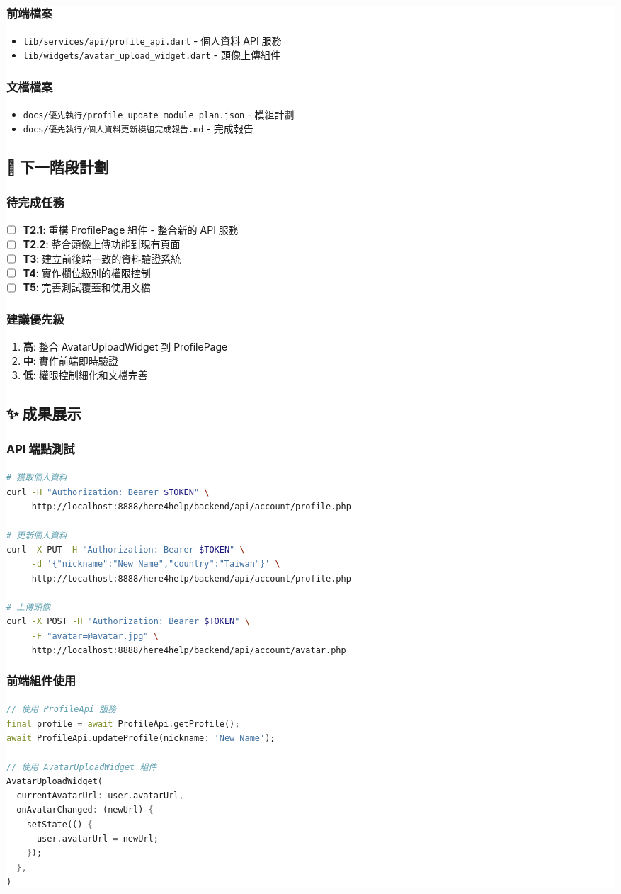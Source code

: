 ### **前端檔案**
- `lib/services/api/profile_api.dart` - 個人資料 API 服務
- `lib/widgets/avatar_upload_widget.dart` - 頭像上傳組件

### **文檔檔案**
- `docs/優先執行/profile_update_module_plan.json` - 模組計劃
- `docs/優先執行/個人資料更新模組完成報告.md` - 完成報告

## 🎯 **下一階段計劃**

### **待完成任務**
- [ ] **T2.1**: 重構 ProfilePage 組件 - 整合新的 API 服務
- [ ] **T2.2**: 整合頭像上傳功能到現有頁面
- [ ] **T3**: 建立前後端一致的資料驗證系統
- [ ] **T4**: 實作欄位級別的權限控制
- [ ] **T5**: 完善測試覆蓋和使用文檔

### **建議優先級**
1. **高**: 整合 AvatarUploadWidget 到 ProfilePage
2. **中**: 實作前端即時驗證
3. **低**: 權限控制細化和文檔完善

## ✨ **成果展示**

### **API 端點測試**
```bash
# 獲取個人資料
curl -H "Authorization: Bearer $TOKEN" \
     http://localhost:8888/here4help/backend/api/account/profile.php

# 更新個人資料
curl -X PUT -H "Authorization: Bearer $TOKEN" \
     -d '{"nickname":"New Name","country":"Taiwan"}' \
     http://localhost:8888/here4help/backend/api/account/profile.php

# 上傳頭像
curl -X POST -H "Authorization: Bearer $TOKEN" \
     -F "avatar=@avatar.jpg" \
     http://localhost:8888/here4help/backend/api/account/avatar.php
```

### **前端組件使用**
```dart
// 使用 ProfileApi 服務
final profile = await ProfileApi.getProfile();
await ProfileApi.updateProfile(nickname: 'New Name');

// 使用 AvatarUploadWidget 組件
AvatarUploadWidget(
  currentAvatarUrl: user.avatarUrl,
  onAvatarChanged: (newUrl) {
    setState(() {
      user.avatarUrl = newUrl;
    });
  },
)
```
